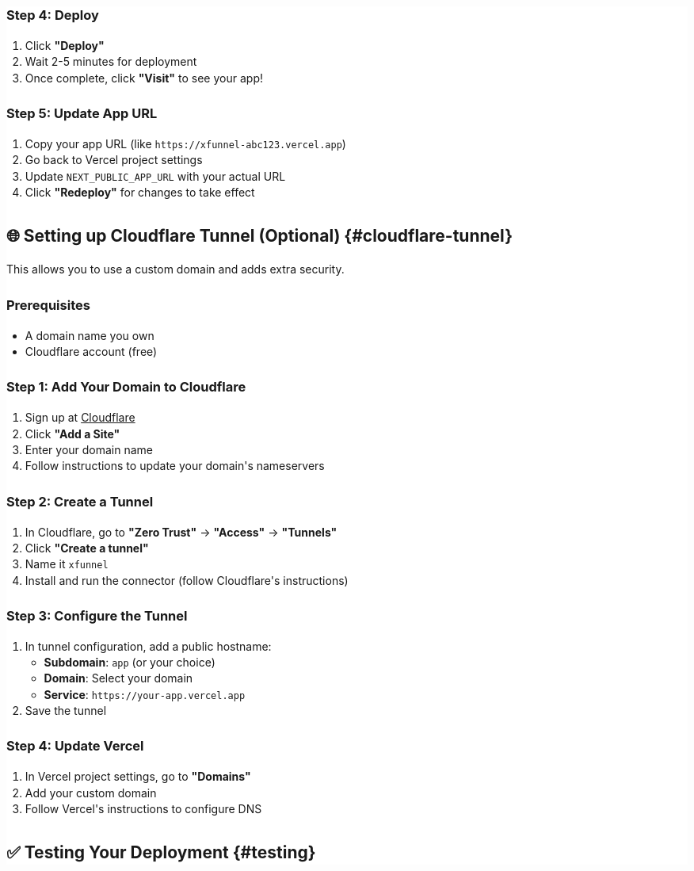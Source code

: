 ### Step 4: Deploy

1. Click **"Deploy"**
2. Wait 2-5 minutes for deployment
3. Once complete, click **"Visit"** to see your app!

### Step 5: Update App URL

1. Copy your app URL (like `https://xfunnel-abc123.vercel.app`)
2. Go back to Vercel project settings
3. Update `NEXT_PUBLIC_APP_URL` with your actual URL
4. Click **"Redeploy"** for changes to take effect

## 🌐 Setting up Cloudflare Tunnel (Optional) {#cloudflare-tunnel}

This allows you to use a custom domain and adds extra security.

### Prerequisites
- A domain name you own
- Cloudflare account (free)

### Step 1: Add Your Domain to Cloudflare

1. Sign up at [Cloudflare](https://cloudflare.com)
2. Click **"Add a Site"**
3. Enter your domain name
4. Follow instructions to update your domain's nameservers

### Step 2: Create a Tunnel

1. In Cloudflare, go to **"Zero Trust"** → **"Access"** → **"Tunnels"**
2. Click **"Create a tunnel"**
3. Name it `xfunnel`
4. Install and run the connector (follow Cloudflare's instructions)

### Step 3: Configure the Tunnel

1. In tunnel configuration, add a public hostname:
   - **Subdomain**: `app` (or your choice)
   - **Domain**: Select your domain
   - **Service**: `https://your-app.vercel.app`
2. Save the tunnel

### Step 4: Update Vercel

1. In Vercel project settings, go to **"Domains"**
2. Add your custom domain
3. Follow Vercel's instructions to configure DNS

## ✅ Testing Your Deployment {#testing}

